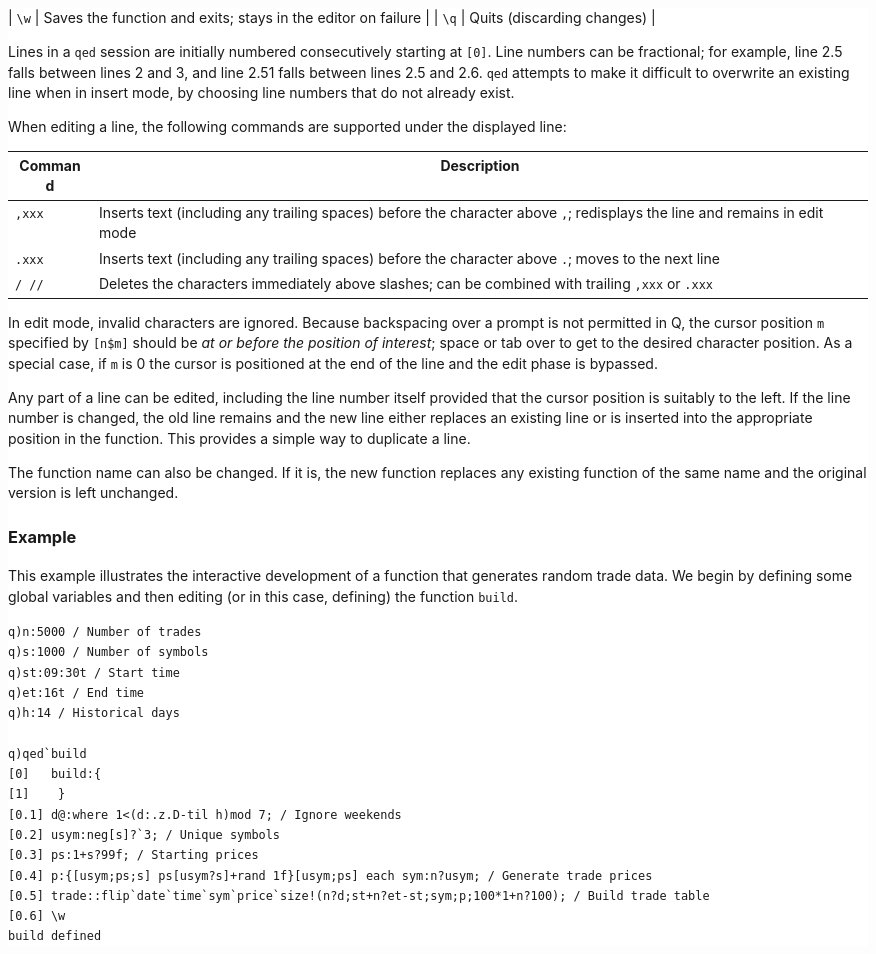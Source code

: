 | `\w` | Saves the function and exits; stays in the editor on failure |
| `\q` | Quits (discarding changes) |

Lines in a `qed` session are initially numbered consecutively starting at `[0]`.
Line numbers can be fractional; for example, line 2.5 falls between lines 2 and 3, and line 2.51 falls between lines 2.5 and 2.6.
`qed` attempts to make it difficult to overwrite an existing line when in insert mode, by
choosing line numbers that do not already exist.

When editing a line, the following commands are supported under the displayed line:

| Command | Description |
| --------| ----------- |
| `,xxx` | Inserts text (including any trailing spaces) before the character above `,`; redisplays the line and remains in edit mode |
| `.xxx` | Inserts text (including any trailing spaces) before the character above `.`; moves to the next line |
| `/ //` | Deletes the characters immediately above slashes; can be combined with trailing `,xxx` or `.xxx` |

In edit mode, invalid characters are ignored.  Because backspacing over a prompt
is not permitted in Q, the cursor position `m` specified by `[n$m]` should be _at
or before the position of interest_; space or tab over to get to the desired
character position.  As a special case, if `m` is 0 the cursor is positioned at
the end of the line and the edit phase is bypassed.

Any part of a line can be edited, including the line number itself provided that
the cursor position is suitably to the left.  If the line number is changed, the
old line remains and the new line either replaces an existing line or is
inserted into the appropriate position in the function.  This provides a simple
way to duplicate a line.

The function name can also be changed.  If it is, the new function replaces any
existing function of the same name and the original version is left unchanged.

### Example

This example illustrates the interactive development of a function that generates random trade data. We begin by defining some
global variables and then editing (or in this case, defining) the function `build`.

```
q)n:5000 / Number of trades
q)s:1000 / Number of symbols
q)st:09:30t / Start time
q)et:16t / End time
q)h:14 / Historical days

q)qed`build
[0]   build:{
[1]    }
[0.1] d@:where 1<(d:.z.D-til h)mod 7; / Ignore weekends
[0.2] usym:neg[s]?`3; / Unique symbols
[0.3] ps:1+s?99f; / Starting prices
[0.4] p:{[usym;ps;s] ps[usym?s]+rand 1f}[usym;ps] each sym:n?usym; / Generate trade prices
[0.5] trade::flip`date`time`sym`price`size!(n?d;st+n?et-st;sym;p;100*1+n?100); / Build trade table
[0.6] \w
build defined
```
